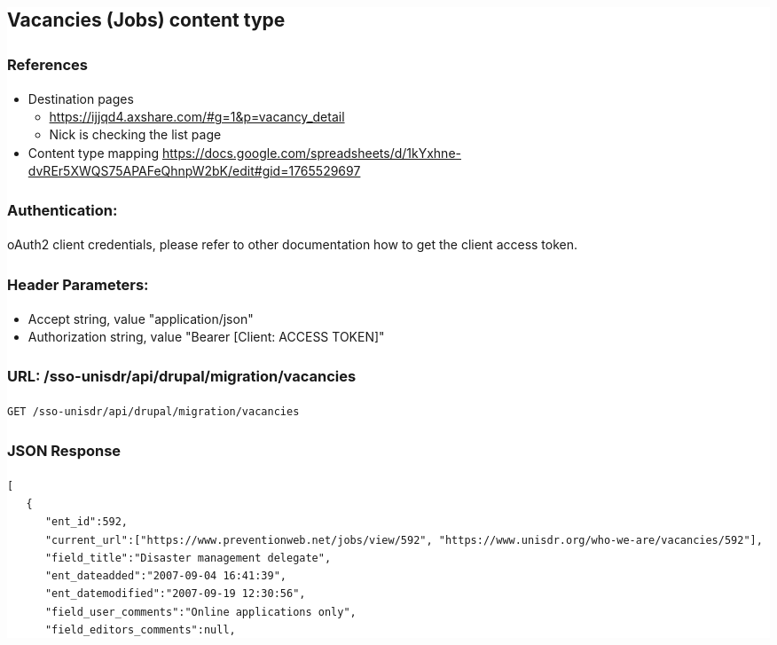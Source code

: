 ## Vacancies (Jobs) content type

### References

* Destination pages
   * https://ijjqd4.axshare.com/#g=1&p=vacancy_detail
   * Nick is checking the list page
* Content type mapping https://docs.google.com/spreadsheets/d/1kYxhne-dvREr5XWQS75APAFeQhnpW2bK/edit#gid=1765529697

### Authentication:

oAuth2 client credentials, please refer to other documentation how to get the client access token.


### Header Parameters:

* Accept string, value "application/json"
* Authorization string, value "Bearer [Client: ACCESS TOKEN]"


### URL: /sso-unisdr/api/drupal/migration/vacancies

```shell
GET /sso-unisdr/api/drupal/migration/vacancies
```

### JSON Response

```shell
[
   {
      "ent_id":592,
      "current_url":["https://www.preventionweb.net/jobs/view/592", "https://www.unisdr.org/who-we-are/vacancies/592"],
      "field_title":"Disaster management delegate",
      "ent_dateadded":"2007-09-04 16:41:39",
      "ent_datemodified":"2007-09-19 12:30:56",
      "field_user_comments":"Online applications only",
      "field_editors_comments":null,
```